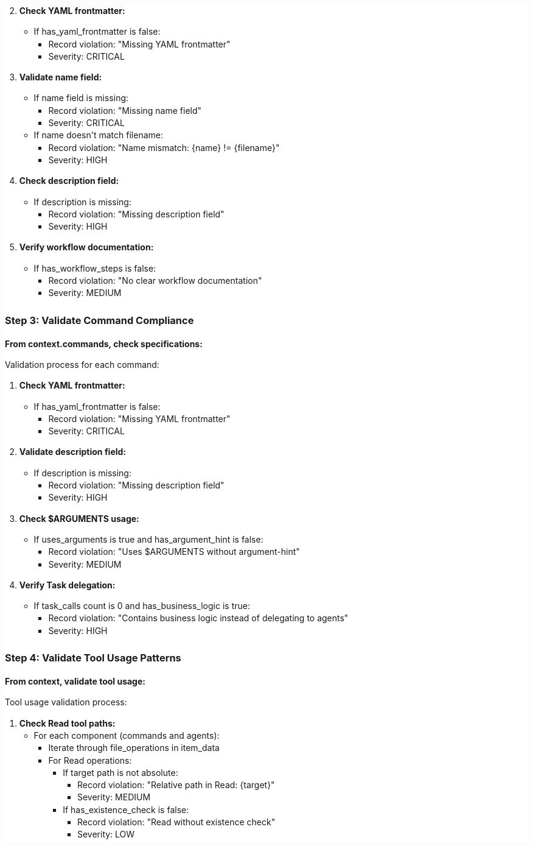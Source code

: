 2. **Check YAML frontmatter:**
   - If has_yaml_frontmatter is false:
     * Record violation: "Missing YAML frontmatter"
     * Severity: CRITICAL

3. **Validate name field:**
   - If name field is missing:
     * Record violation: "Missing name field"
     * Severity: CRITICAL
   - If name doesn't match filename:
     * Record violation: "Name mismatch: {name} != {filename}"
     * Severity: HIGH

4. **Check description field:**
   - If description is missing:
     * Record violation: "Missing description field"
     * Severity: HIGH

5. **Verify workflow documentation:**
   - If has_workflow_steps is false:
     * Record violation: "No clear workflow documentation"
     * Severity: MEDIUM

### Step 3: Validate Command Compliance

**From context.commands, check specifications:**

Validation process for each command:

1. **Check YAML frontmatter:**
   - If has_yaml_frontmatter is false:
     * Record violation: "Missing YAML frontmatter"
     * Severity: CRITICAL

2. **Validate description field:**
   - If description is missing:
     * Record violation: "Missing description field"
     * Severity: HIGH

3. **Check $ARGUMENTS usage:**
   - If uses_arguments is true and has_argument_hint is false:
     * Record violation: "Uses $ARGUMENTS without argument-hint"
     * Severity: MEDIUM

4. **Verify Task delegation:**
   - If task_calls count is 0 and has_business_logic is true:
     * Record violation: "Contains business logic instead of delegating to agents"
     * Severity: HIGH

### Step 4: Validate Tool Usage Patterns

**From context, validate tool usage:**

Tool usage validation process:

1. **Check Read tool paths:**
   - For each component (commands and agents):
     * Iterate through file_operations in item_data
     * For Read operations:
       - If target path is not absolute:
         - Record violation: "Relative path in Read: {target}"
         - Severity: MEDIUM
       - If has_existence_check is false:
         - Record violation: "Read without existence check"
         - Severity: LOW
